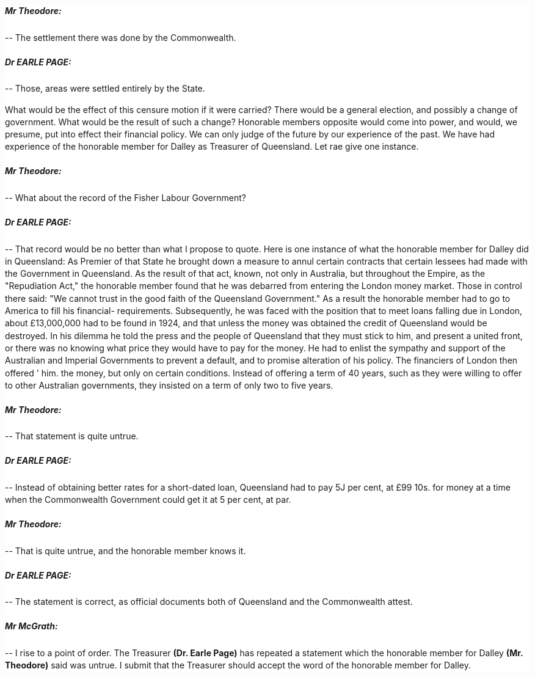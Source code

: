 ##### Mr Theodore:

-- The settlement there was done by the Commonwealth. 

##### Dr EARLE PAGE:

-- Those, areas were settled entirely by the State. 

What would be the effect of this censure motion if it were carried? There would be a general election, and possibly a change of government. What would be the result of such a change? Honorable members opposite would come into power, and would, we presume, put into effect their financial policy. We can only judge of the future by our experience of the past. We have had experience of the honorable member for Dalley as Treasurer of Queensland. Let rae give one instance. 

##### Mr Theodore:

-- What about the record of the Fisher Labour Government? 

##### Dr EARLE PAGE:

-- That record would be no better than what I propose to quote. Here is one instance of what the honorable member for Dalley did in Queensland: As Premier of that State he brought down a measure to annul certain contracts that certain lessees had made with the Government in Queensland. As the result of that act, known,  not only in Australia, but throughout the Empire, as the "Repudiation Act," the honorable member found that he was debarred from entering the London money market. Those in control there said: "We cannot trust in the good faith of the Queensland Government." As a result the honorable member had to go to America to fill his financial- requirements. Subsequently, he was faced with the position that to meet loans falling due in London, about £13,000,000 had to be found in 1924, and that unless the money was obtained the credit of Queensland would be destroyed. In his dilemma he told the press and the people of Queensland that they must stick to him, and present a united front, or there was no knowing what price they would have to pay for the money. He had to enlist the sympathy and support of the Australian and Imperial Governments to prevent a default, and to promise alteration of his policy. The financiers of London then offered ' him. the money, but only on certain conditions. Instead of offering a term of 40 years, such as they were willing to offer to other Australian governments, they insisted on a term of only two to five years. 

##### Mr Theodore:

--  That statement is quite untrue. 

##### Dr EARLE PAGE:

-- Instead of obtaining better rates for a short-dated loan, Queensland had to pay 5J per cent, at £99 10s. for money at a time when the Commonwealth Government could get it at 5 per cent, at par. 

##### Mr Theodore:

--  That is quite untrue, and the honorable member knows it. 

##### Dr EARLE PAGE:

-- The statement is correct, as official documents both of Queensland and the Commonwealth attest. 

##### Mr McGrath:

--  I rise to a point of order. The Treasurer  **(Dr. Earle Page)**  has repeated a statement which the honorable member for Dalley  **(Mr. Theodore)**  said was untrue. I submit that the Treasurer should accept the word of the honorable member for Dalley. 
